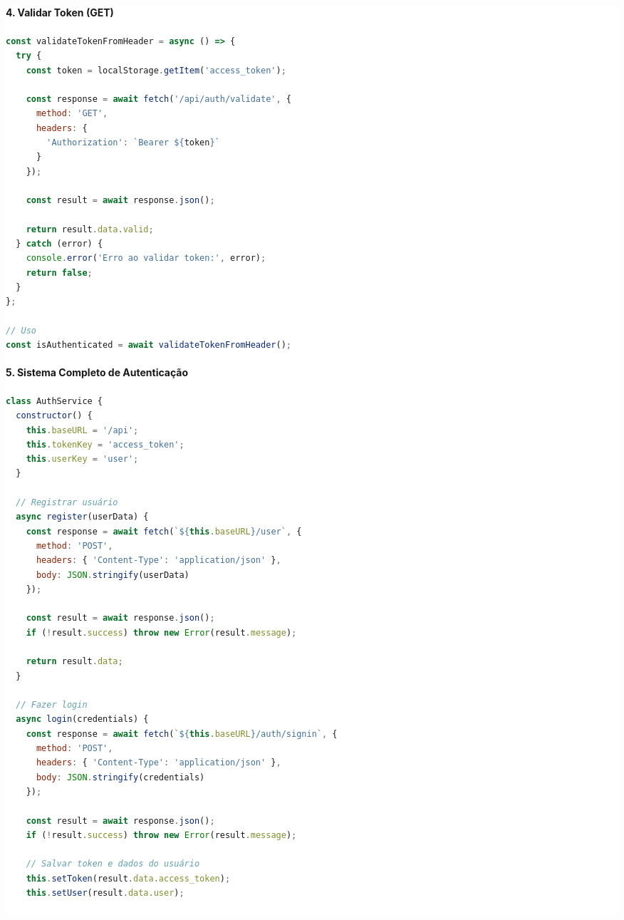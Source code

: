 #### 4. Validar Token (GET)
```javascript
const validateTokenFromHeader = async () => {
  try {
    const token = localStorage.getItem('access_token');
    
    const response = await fetch('/api/auth/validate', {
      method: 'GET',
      headers: {
        'Authorization': `Bearer ${token}`
      }
    });

    const result = await response.json();
    
    return result.data.valid;
  } catch (error) {
    console.error('Erro ao validar token:', error);
    return false;
  }
};

// Uso
const isAuthenticated = await validateTokenFromHeader();
```

#### 5. Sistema Completo de Autenticação
```javascript
class AuthService {
  constructor() {
    this.baseURL = '/api';
    this.tokenKey = 'access_token';
    this.userKey = 'user';
  }

  // Registrar usuário
  async register(userData) {
    const response = await fetch(`${this.baseURL}/user`, {
      method: 'POST',
      headers: { 'Content-Type': 'application/json' },
      body: JSON.stringify(userData)
    });
    
    const result = await response.json();
    if (!result.success) throw new Error(result.message);
    
    return result.data;
  }

  // Fazer login
  async login(credentials) {
    const response = await fetch(`${this.baseURL}/auth/signin`, {
      method: 'POST',
      headers: { 'Content-Type': 'application/json' },
      body: JSON.stringify(credentials)
    });
    
    const result = await response.json();
    if (!result.success) throw new Error(result.message);
    
    // Salvar token e dados do usuário
    this.setToken(result.data.access_token);
    this.setUser(result.data.user);
    
```